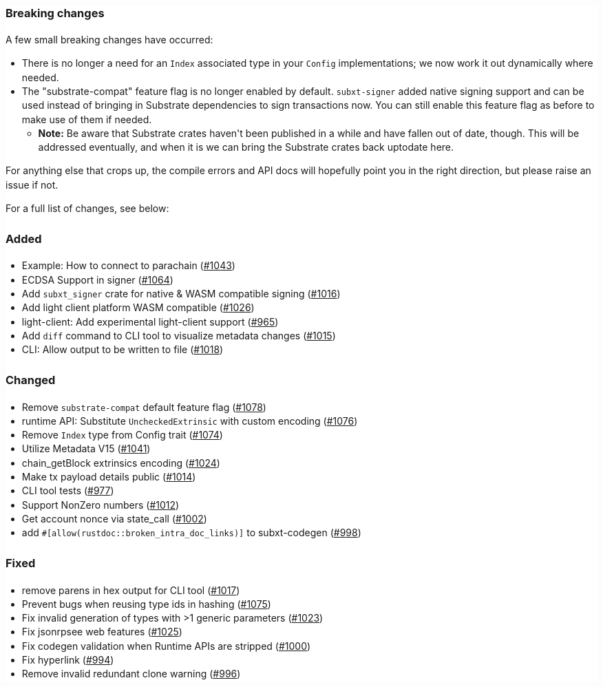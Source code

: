 ### Breaking changes

A few small breaking changes have occurred:

- There is no longer a need for an `Index` associated type in your `Config` implementations; we now work it out dynamically where needed.
- The "substrate-compat" feature flag is no longer enabled by default. `subxt-signer` added native signing support and can be used instead of bringing in Substrate dependencies to sign transactions now. You can still enable this feature flag as before to make use of them if needed.
    - **Note:** Be aware that Substrate crates haven't been published in a while and have fallen out of date, though. This will be addressed eventually, and when it is we can bring the Substrate crates back uptodate here.

For anything else that crops up, the compile errors and API docs will hopefully point you in the right direction, but please raise an issue if not.

For a full list of changes, see below:

### Added

- Example: How to connect to parachain ([#1043](https://github.com/paritytech/subxt/pull/1043))
- ECDSA Support in signer ([#1064](https://github.com/paritytech/subxt/pull/1064))
- Add `subxt_signer` crate for native & WASM compatible signing ([#1016](https://github.com/paritytech/subxt/pull/1016))
- Add light client platform WASM compatible ([#1026](https://github.com/paritytech/subxt/pull/1026))
- light-client: Add experimental light-client support ([#965](https://github.com/paritytech/subxt/pull/965))
- Add `diff` command to CLI tool to visualize metadata changes ([#1015](https://github.com/paritytech/subxt/pull/1015))
- CLI: Allow output to be written to file ([#1018](https://github.com/paritytech/subxt/pull/1018))

### Changed

- Remove `substrate-compat` default feature flag ([#1078](https://github.com/paritytech/subxt/pull/1078))
- runtime API: Substitute `UncheckedExtrinsic` with custom encoding ([#1076](https://github.com/paritytech/subxt/pull/1076))
- Remove `Index` type from Config trait ([#1074](https://github.com/paritytech/subxt/pull/1074))
- Utilize Metadata V15 ([#1041](https://github.com/paritytech/subxt/pull/1041))
- chain_getBlock extrinsics encoding ([#1024](https://github.com/paritytech/subxt/pull/1024))
- Make tx payload details public ([#1014](https://github.com/paritytech/subxt/pull/1014))
- CLI tool tests ([#977](https://github.com/paritytech/subxt/pull/977))
- Support NonZero numbers ([#1012](https://github.com/paritytech/subxt/pull/1012))
- Get account nonce via state_call ([#1002](https://github.com/paritytech/subxt/pull/1002))
- add `#[allow(rustdoc::broken_intra_doc_links)]` to subxt-codegen ([#998](https://github.com/paritytech/subxt/pull/998))

### Fixed

- remove parens in hex output for CLI tool ([#1017](https://github.com/paritytech/subxt/pull/1017))
- Prevent bugs when reusing type ids in hashing ([#1075](https://github.com/paritytech/subxt/pull/1075))
- Fix invalid generation of types with >1 generic parameters ([#1023](https://github.com/paritytech/subxt/pull/1023))
- Fix jsonrpsee web features ([#1025](https://github.com/paritytech/subxt/pull/1025))
- Fix codegen validation when Runtime APIs are stripped ([#1000](https://github.com/paritytech/subxt/pull/1000))
- Fix hyperlink ([#994](https://github.com/paritytech/subxt/pull/994))
- Remove invalid redundant clone warning ([#996](https://github.com/paritytech/subxt/pull/996))
